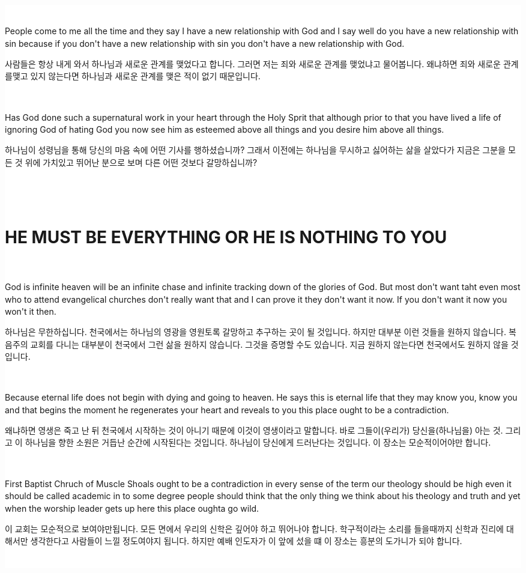 <br />



People come to me all the time and they say I have a new relationship with God and I say well do you have a new relationship with sin because if you don't have a new relationship with sin you don't have a new relationship with God.   

사람들은 항상 내게 와서 하나님과 새로운 관계를 맺었다고 합니다. 그러면 저는 죄와 새로운 관계를 맺었냐고 물어봅니다. 왜냐하면 죄와 새로운 관계를맺고 있지 않는다면 하나님과 새로운 관계를 맺은 적이 없기 때문입니다. 


<br />


Has God done such a supernatural work in your heart through the Holy Sprit that although prior to that you have lived a life of ignoring God of hating God you now see him as esteemed above all things and you desire him above all things. 

하나님이 성령님을 통해 당신의 마음 속에 어떤 기사를 행하셨습니까? 그래서 이전에는 하나님을 무시하고 싫어하는 삶을 살았다가 지금은 그분을 모든 것 위에 가치있고 뛰어난 분으로 보며 다른 어떤 것보다 갈망하십니까? 


<br />
<br />

# HE MUST BE EVERYTHING OR HE IS NOTHING TO YOU 

<br />

God is infinite heaven will be an infinite chase and  infinite tracking down of the glories of God. But most don't want taht even most who to attend evangelical  churches don't really want that and I can prove it they don't want it now. If you don't want it now you won't it then.

하나님은 무한하십니다. 천국에서는 하나님의 영광을 영원토록 갈망하고 추구하는 곳이 될 것입니다. 하지만 대부분 이런 것들을 원하지 않습니다. 복음주의 교회를 다니는 대부분이 천국에서 그런 삶을 원하지 않습니다. 그것을 증명할 수도 있습니다. 지금 원하지 않는다면 천국에서도 원하지 않을 것입니다. 


<br />


Because eternal life does not begin with dying and going to heaven. He says this is eternal life that they may know you, know you and that begins the moment he regenerates your heart and reveals to you this place ought to be a contradiction. 

왜냐하면 영생은 죽고 난 뒤 천국에서 시작하는 것이 아니기 때문에 이것이 영생이라고 말합니다. 바로 그들이(우리가) 당신을(하나님을) 아는 것. 그리고 이 하나님을 향한 소원은 거듭난 순간에 시작된다는 것입니다. 하나님이 당신에게 드러난다는 것입니다. 이 장소는 모순적이어야만 합니다.

<br />

First Baptist Chruch of Muscle Shoals ought to be a contradiction in every sense of the term our theology should be high even it should be called academic in to some degree people should think that the only thing we think about his theology and truth and yet when the worship leader gets up here this place oughta go wild.


이 교회는 모순적으로 보여야만됩니다. 모든 면에서 우리의 신학은 깊어야 하고 뛰어나야 합니다. 학구적이라는 소리를 들을때까지 신학과 진리에 대해서만 생각한다고 사람들이 느낄 정도여야지 됩니다. 하지만 예배 인도자가 이 앞에 섰을 떄 이 장소는 흥분의 도가니가 되야 합니다. 

<br />
